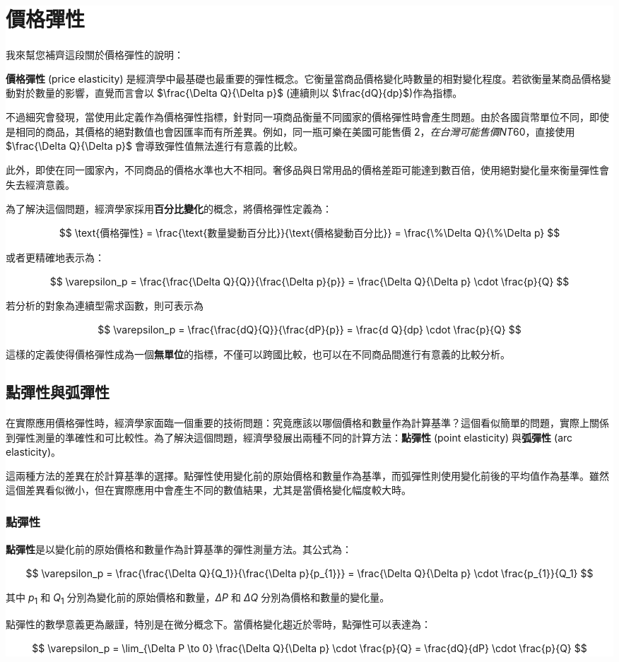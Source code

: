 # 價格彈性

我來幫您補齊這段關於價格彈性的說明：

**價格彈性** (price elasticity) 是經濟學中最基礎也最重要的彈性概念。它衡量當商品價格變化時數量的相對變化程度。若欲衡量某商品價格變動對於數量的影響，直覺而言會以 $\frac{\Delta Q}{\Delta p}$ (連續則以 $\frac{dQ}{dp}$)作為指標。

不過細究會發現，當使用此定義作為價格彈性指標，針對同一項商品衡量不同國家的價格彈性時會產生問題。由於各國貨幣單位不同，即使是相同的商品，其價格的絕對數值也會因匯率而有所差異。例如，同一瓶可樂在美國可能售價 $2，在台灣可能售價 NT$60，直接使用 $\frac{\Delta Q}{\Delta p}$ 會導致彈性值無法進行有意義的比較。

此外，即使在同一國家內，不同商品的價格水準也大不相同。奢侈品與日常用品的價格差距可能達到數百倍，使用絕對變化量來衡量彈性會失去經濟意義。

為了解決這個問題，經濟學家採用**百分比變化**的概念，將價格彈性定義為：

$$
\text{價格彈性} = \frac{\text{數量變動百分比}}{\text{價格變動百分比}} = \frac{\%\Delta Q}{\%\Delta p}
$$

或者更精確地表示為：

$$
\varepsilon_p = \frac{\frac{\Delta Q}{Q}}{\frac{\Delta p}{p}} = \frac{\Delta Q}{\Delta p} \cdot \frac{p}{Q}
$$

若分析的對象為連續型需求函數，則可表示為

$$
\varepsilon_p = \frac{\frac{dQ}{Q}}{\frac{dP}{p}} = \frac{d Q}{dp} \cdot \frac{p}{Q}
$$


這樣的定義使得價格彈性成為一個**無單位**的指標，不僅可以跨國比較，也可以在不同商品間進行有意義的比較分析。

## 點彈性與弧彈性

在實際應用價格彈性時，經濟學家面臨一個重要的技術問題：究竟應該以哪個價格和數量作為計算基準？這個看似簡單的問題，實際上關係到彈性測量的準確性和可比較性。為了解決這個問題，經濟學發展出兩種不同的計算方法：**點彈性** (point elasticity) 與**弧彈性** (arc elasticity)。

這兩種方法的差異在於計算基準的選擇。點彈性使用變化前的原始價格和數量作為基準，而弧彈性則使用變化前後的平均值作為基準。雖然這個差異看似微小，但在實際應用中會產生不同的數值結果，尤其是當價格變化幅度較大時。

### 點彈性

**點彈性**是以變化前的原始價格和數量作為計算基準的彈性測量方法。其公式為：

$$
\varepsilon_p = \frac{\frac{\Delta Q}{Q_1}}{\frac{\Delta p}{p_{1}}} = \frac{\Delta Q}{\Delta p} \cdot \frac{p_{1}}{Q_1}
$$

其中 $p_1$ 和 $Q_1$ 分別為變化前的原始價格和數量，$\Delta P$ 和 $\Delta Q$ 分別為價格和數量的變化量。

點彈性的數學意義更為嚴謹，特別是在微分概念下。當價格變化趨近於零時，點彈性可以表達為：

$$
\varepsilon_p = \lim_{\Delta P \to 0} \frac{\Delta Q}{\Delta p} \cdot \frac{p}{Q} = \frac{dQ}{dP} \cdot \frac{p}{Q}
$$

